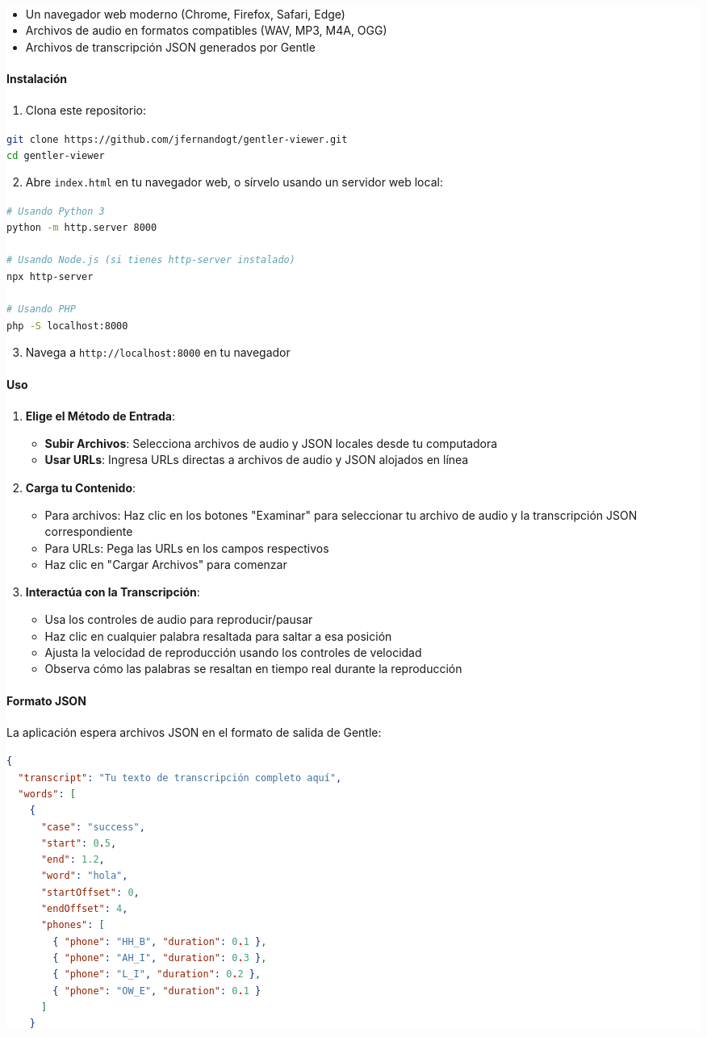 - Un navegador web moderno (Chrome, Firefox, Safari, Edge)
- Archivos de audio en formatos compatibles (WAV, MP3, M4A, OGG)
- Archivos de transcripción JSON generados por Gentle

#### Instalación

1. Clona este repositorio:

```bash
git clone https://github.com/jfernandogt/gentler-viewer.git
cd gentler-viewer
```

2. Abre `index.html` en tu navegador web, o sírvelo usando un servidor web local:

```bash
# Usando Python 3
python -m http.server 8000

# Usando Node.js (si tienes http-server instalado)
npx http-server

# Usando PHP
php -S localhost:8000
```

3. Navega a `http://localhost:8000` en tu navegador

#### Uso

1. **Elige el Método de Entrada**:

   - **Subir Archivos**: Selecciona archivos de audio y JSON locales desde tu computadora
   - **Usar URLs**: Ingresa URLs directas a archivos de audio y JSON alojados en línea

2. **Carga tu Contenido**:

   - Para archivos: Haz clic en los botones "Examinar" para seleccionar tu archivo de audio y la transcripción JSON correspondiente
   - Para URLs: Pega las URLs en los campos respectivos
   - Haz clic en "Cargar Archivos" para comenzar

3. **Interactúa con la Transcripción**:
   - Usa los controles de audio para reproducir/pausar
   - Haz clic en cualquier palabra resaltada para saltar a esa posición
   - Ajusta la velocidad de reproducción usando los controles de velocidad
   - Observa cómo las palabras se resaltan en tiempo real durante la reproducción

#### Formato JSON

La aplicación espera archivos JSON en el formato de salida de Gentle:

```json
{
  "transcript": "Tu texto de transcripción completo aquí",
  "words": [
    {
      "case": "success",
      "start": 0.5,
      "end": 1.2,
      "word": "hola",
      "startOffset": 0,
      "endOffset": 4,
      "phones": [
        { "phone": "HH_B", "duration": 0.1 },
        { "phone": "AH_I", "duration": 0.3 },
        { "phone": "L_I", "duration": 0.2 },
        { "phone": "OW_E", "duration": 0.1 }
      ]
    }
```